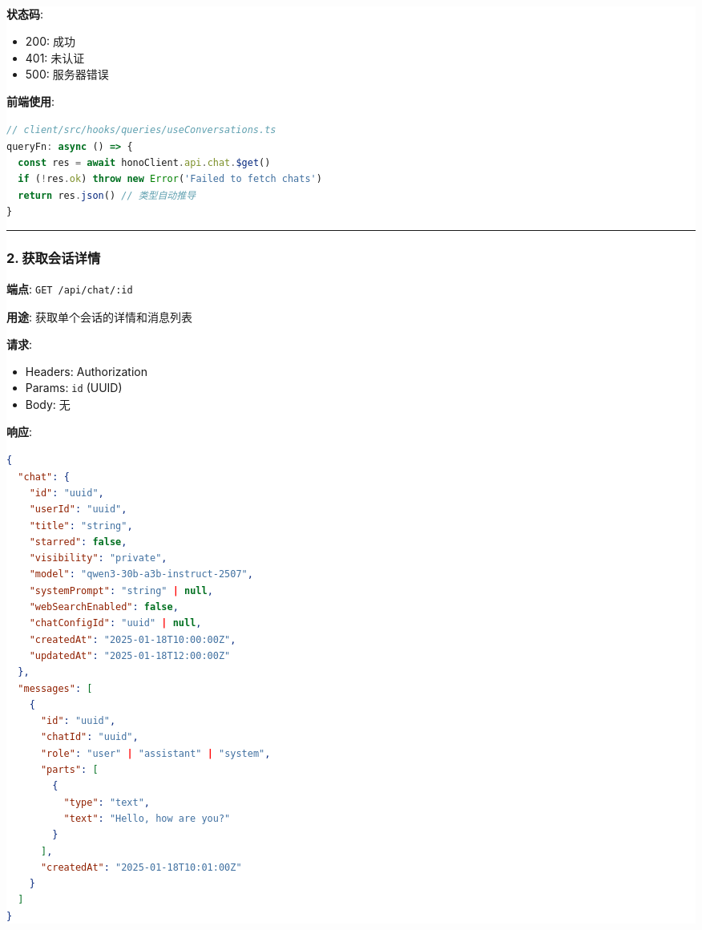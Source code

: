 **状态码**:
- 200: 成功
- 401: 未认证
- 500: 服务器错误

**前端使用**:
```typescript
// client/src/hooks/queries/useConversations.ts
queryFn: async () => {
  const res = await honoClient.api.chat.$get()
  if (!res.ok) throw new Error('Failed to fetch chats')
  return res.json() // 类型自动推导
}
```

---

### 2. 获取会话详情

**端点**: `GET /api/chat/:id`

**用途**: 获取单个会话的详情和消息列表

**请求**:
- Headers: Authorization
- Params: `id` (UUID)
- Body: 无

**响应**:
```json
{
  "chat": {
    "id": "uuid",
    "userId": "uuid",
    "title": "string",
    "starred": false,
    "visibility": "private",
    "model": "qwen3-30b-a3b-instruct-2507",
    "systemPrompt": "string" | null,
    "webSearchEnabled": false,
    "chatConfigId": "uuid" | null,
    "createdAt": "2025-01-18T10:00:00Z",
    "updatedAt": "2025-01-18T12:00:00Z"
  },
  "messages": [
    {
      "id": "uuid",
      "chatId": "uuid",
      "role": "user" | "assistant" | "system",
      "parts": [
        {
          "type": "text",
          "text": "Hello, how are you?"
        }
      ],
      "createdAt": "2025-01-18T10:01:00Z"
    }
  ]
}
```
